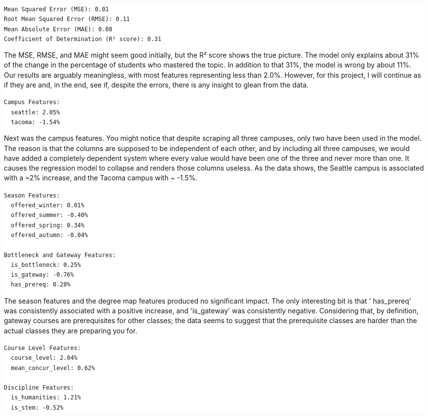```commandline
Mean Squared Error (MSE): 0.01
Root Mean Squared Error (RMSE): 0.11
Mean Absolute Error (MAE): 0.08
Coefficient of Determination (R² score): 0.31
```

The MSE, RMSE, and MAE might seem good initially, but the R² score shows the true picture. The model only explains about
31% of the change in the percentage of students who mastered the topic. In addition to that 31%, the model is wrong by
about 11%. Our results are arguably meaningless, with most features representing less than 2.0%. However, for this
project, I will continue as if they are and, in the end, see if, despite the errors, there is any insight to glean from
the data.

```commandline
Campus Features:
  seattle: 2.05%
  tacoma: -1.54%
```

Next was the campus features. You might notice that despite scraping all three campuses, only two have been used in the
model. The reason is that the columns are supposed to be independent of each other, and by including all three campuses,
we would have added a completely dependent system where every value would have been one of the three and never more than
one. It causes the regression model to collapse and renders those columns useless. As the data shows, the Seattle campus
is associated with a ~2% increase, and the Tacoma campus with ~ -1.5%.

```commandline
Season Features:
  offered_winter: 0.01%
  offered_summer: -0.40%
  offered_spring: 0.34%
  offered_autumn: -0.04%
  
Bottleneck and Gateway Features:
  is_bottleneck: 0.25%
  is_gateway: -0.76%
  has_prereq: 0.28%
```

The season features and the degree map features produced no significant impact. The only interesting bit is that '
has_prereq' was consistently associated with a positive increase, and 'is_gateway' was consistently negative.
Considering that, by definition, gateway courses are prerequisites for other classes; the data seems to suggest that the
prerequisite classes are harder than the actual classes they are preparing you for.

```commandline
Course Level Features:
  course_level: 2.04%
  mean_concur_level: 0.62%

Discipline Features:
  is_humanities: 1.21%
  is_stem: -0.52%
```
